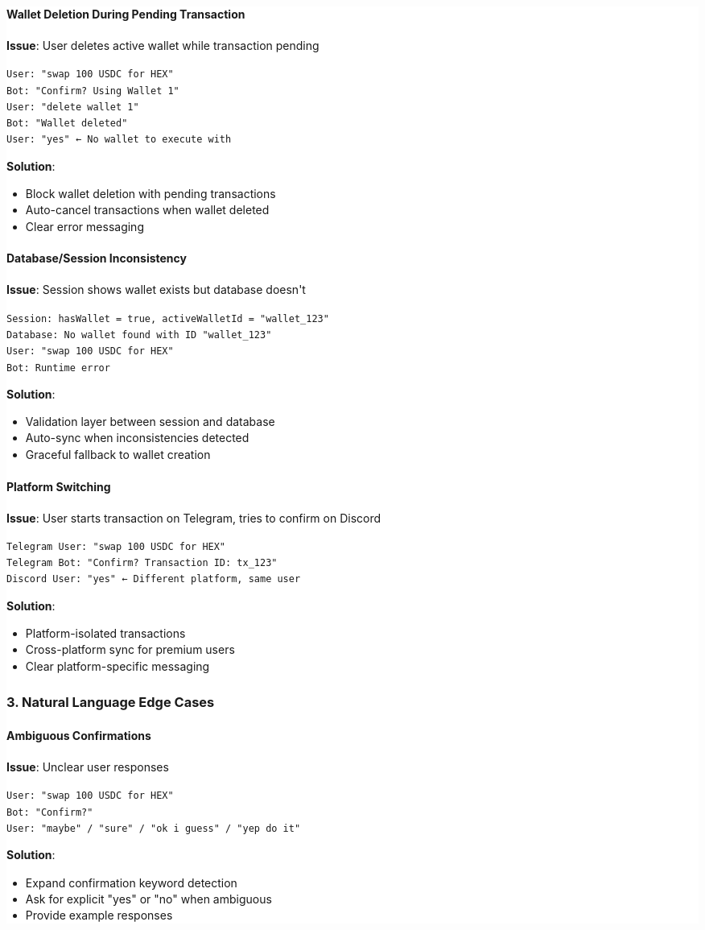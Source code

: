 #### Wallet Deletion During Pending Transaction
**Issue**: User deletes active wallet while transaction pending
```
User: "swap 100 USDC for HEX"
Bot: "Confirm? Using Wallet 1"
User: "delete wallet 1"
Bot: "Wallet deleted"
User: "yes" ← No wallet to execute with
```

**Solution**:
- Block wallet deletion with pending transactions
- Auto-cancel transactions when wallet deleted
- Clear error messaging

#### Database/Session Inconsistency
**Issue**: Session shows wallet exists but database doesn't
```
Session: hasWallet = true, activeWalletId = "wallet_123"
Database: No wallet found with ID "wallet_123"
User: "swap 100 USDC for HEX"
Bot: Runtime error
```

**Solution**:
- Validation layer between session and database
- Auto-sync when inconsistencies detected
- Graceful fallback to wallet creation

#### Platform Switching
**Issue**: User starts transaction on Telegram, tries to confirm on Discord
```
Telegram User: "swap 100 USDC for HEX"
Telegram Bot: "Confirm? Transaction ID: tx_123"
Discord User: "yes" ← Different platform, same user
```

**Solution**:
- Platform-isolated transactions
- Cross-platform sync for premium users
- Clear platform-specific messaging

### 3. **Natural Language Edge Cases**

#### Ambiguous Confirmations
**Issue**: Unclear user responses
```
User: "swap 100 USDC for HEX"
Bot: "Confirm?"
User: "maybe" / "sure" / "ok i guess" / "yep do it"
```

**Solution**:
- Expand confirmation keyword detection
- Ask for explicit "yes" or "no" when ambiguous
- Provide example responses
